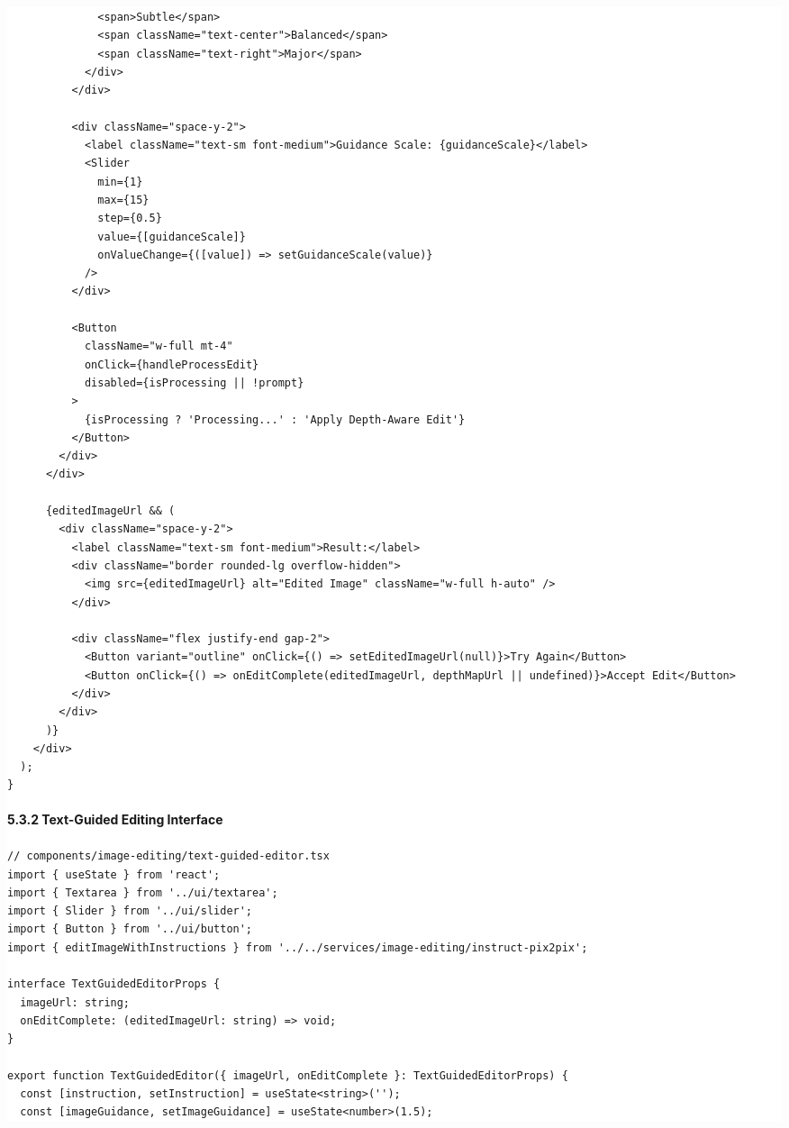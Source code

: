 ```tsx
              <span>Subtle</span>
              <span className="text-center">Balanced</span>
              <span className="text-right">Major</span>
            </div>
          </div>
          
          <div className="space-y-2">
            <label className="text-sm font-medium">Guidance Scale: {guidanceScale}</label>
            <Slider
              min={1}
              max={15}
              step={0.5}
              value={[guidanceScale]}
              onValueChange={([value]) => setGuidanceScale(value)}
            />
          </div>
          
          <Button
            className="w-full mt-4"
            onClick={handleProcessEdit}
            disabled={isProcessing || !prompt}
          >
            {isProcessing ? 'Processing...' : 'Apply Depth-Aware Edit'}
          </Button>
        </div>
      </div>
      
      {editedImageUrl && (
        <div className="space-y-2">
          <label className="text-sm font-medium">Result:</label>
          <div className="border rounded-lg overflow-hidden">
            <img src={editedImageUrl} alt="Edited Image" className="w-full h-auto" />
          </div>
          
          <div className="flex justify-end gap-2">
            <Button variant="outline" onClick={() => setEditedImageUrl(null)}>Try Again</Button>
            <Button onClick={() => onEditComplete(editedImageUrl, depthMapUrl || undefined)}>Accept Edit</Button>
          </div>
        </div>
      )}
    </div>
  );
}
```

#### 5.3.2 Text-Guided Editing Interface

```tsx
// components/image-editing/text-guided-editor.tsx
import { useState } from 'react';
import { Textarea } from '../ui/textarea';
import { Slider } from '../ui/slider';
import { Button } from '../ui/button';
import { editImageWithInstructions } from '../../services/image-editing/instruct-pix2pix';

interface TextGuidedEditorProps {
  imageUrl: string;
  onEditComplete: (editedImageUrl: string) => void;
}

export function TextGuidedEditor({ imageUrl, onEditComplete }: TextGuidedEditorProps) {
  const [instruction, setInstruction] = useState<string>('');
  const [imageGuidance, setImageGuidance] = useState<number>(1.5);
```